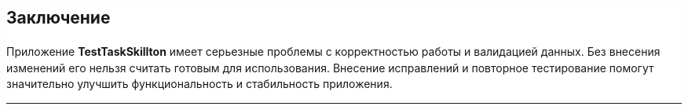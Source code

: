 ## Заключение
Приложение **TestTaskSkillton** имеет серьезные проблемы с корректностью работы и валидацией данных. Без внесения изменений его нельзя считать готовым для использования. Внесение исправлений и повторное тестирование помогут значительно улучшить функциональность и стабильность приложения.

---



